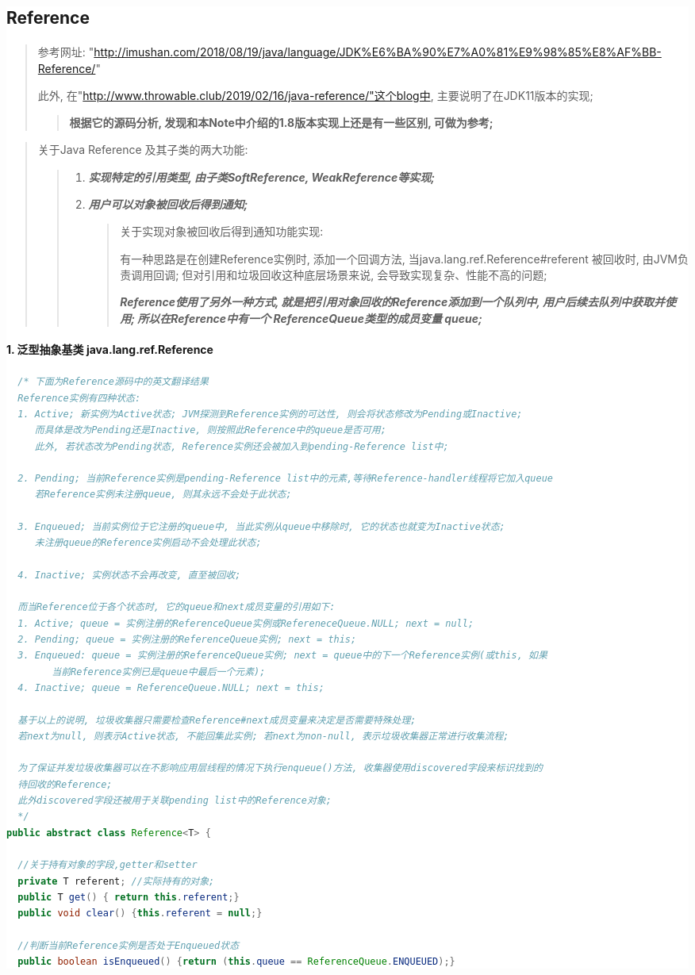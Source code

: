 ## Reference



> 参考网址: "http://imushan.com/2018/08/19/java/language/JDK%E6%BA%90%E7%A0%81%E9%98%85%E8%AF%BB-Reference/"
>
> 此外, 在"http://www.throwable.club/2019/02/16/java-reference/"这个blog中, 主要说明了在JDK11版本的实现;
>
> > **根据它的源码分析, 发现和本Note中介绍的1.8版本实现上还是有一些区别, 可做为参考;**

> 关于Java Reference 及其子类的两大功能: 
>
> > 1. ***实现特定的引用类型, 由子类SoftReference, WeakReference等实现;***
> >
> > 2. ***用户可以对象被回收后得到通知;***
> >
> >    > 关于实现对象被回收后得到通知功能实现: 
> >    >
> >    > 有一种思路是在创建Reference实例时, 添加一个回调方法, 当java.lang.ref.Reference#referent 被回收时, 由JVM负责调用回调; 但对引用和垃圾回收这种底层场景来说, 会导致实现复杂、性能不高的问题; 
> >    >
> >    > ***Reference使用了另外一种方式, 就是把引用对象回收的Reference添加到一个队列中, 用户后续去队列中获取并使用;  所以在Reference中有一个 ReferenceQueue类型的成员变量 queue;***

#### 1.  泛型抽象基类 java.lang.ref.Reference

```java
  /* 下面为Reference源码中的英文翻译结果
  Reference实例有四种状态: 
  1. Active; 新实例为Active状态; JVM探测到Reference实例的可达性, 则会将状态修改为Pending或Inactive; 
  	 而具体是改为Pending还是Inactive, 则按照此Reference中的queue是否可用; 
  	 此外, 若状态改为Pending状态, Reference实例还会被加入到pending-Reference list中; 
  	 
  2. Pending; 当前Reference实例是pending-Reference list中的元素,等待Reference-handler线程将它加入queue
  	 若Reference实例未注册queue, 则其永远不会处于此状态; 
  	 
  3. Enqueued; 当前实例位于它注册的queue中, 当此实例从queue中移除时, 它的状态也就变为Inactive状态; 
  	 未注册queue的Reference实例启动不会处理此状态; 
  	 
  4. Inactive; 实例状态不会再改变, 直至被回收;
  
  而当Reference位于各个状态时, 它的queue和next成员变量的引用如下: 
  1. Active; queue = 实例注册的ReferenceQueue实例或RefereneceQueue.NULL; next = null; 
  2. Pending; queue = 实例注册的ReferenceQueue实例; next = this; 
  3. Enqueued: queue = 实例注册的ReferenceQueue实例; next = queue中的下一个Reference实例(或this, 如果
  		当前Reference实例已是queue中最后一个元素);
  4. Inactive; queue = ReferenceQueue.NULL; next = this;
  
  基于以上的说明, 垃圾收集器只需要检查Reference#next成员变量来决定是否需要特殊处理; 
  若next为null, 则表示Active状态, 不能回集此实例; 若next为non-null, 表示垃圾收集器正常进行收集流程;
  
  为了保证并发垃圾收集器可以在不影响应用层线程的情况下执行enqueue()方法, 收集器使用discovered字段来标识找到的
  待回收的Reference; 
  此外discovered字段还被用于关联pending list中的Reference对象;
  */
public abstract class Reference<T> {

  //关于持有对象的字段,getter和setter
  private T referent; //实际持有的对象;
  public T get() { return this.referent;}
  public void clear() {this.referent = null;}
  
  //判断当前Reference实例是否处于Enqueued状态  
  public boolean isEnqueued() {return (this.queue == ReferenceQueue.ENQUEUED);}
```